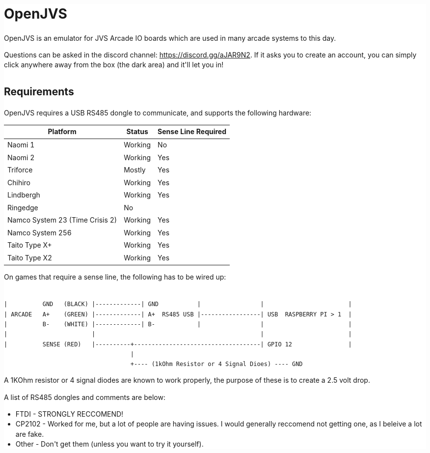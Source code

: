 # OpenJVS

OpenJVS is an emulator for JVS Arcade IO boards which are used in many arcade systems to this day.

Questions can be asked in the discord channel: https://discord.gg/aJAR9N2. If it asks you to create an account, you can simply click anywhere away from the box (the dark area) and it'll let you in!

## Requirements

OpenJVS requires a USB RS485 dongle to communicate, and supports the following hardware:

| Platform                        | Status      | Sense Line Required |
|---------------------------------|-------------|---------------------|
| Naomi 1                         | Working     | No                  |
| Naomi 2                         | Working     | Yes                 |
| Triforce                        | Mostly      | Yes                 |
| Chihiro                         | Working     | Yes                 |
| Lindbergh                       | Working     | Yes                 |
| Ringedge                        | No          |                     |
| Namco System 23 (Time Crisis 2) | Working     | Yes                 |
| Namco System 256                | Working     | Yes                 |
| Taito Type X+                   | Working     | Yes                 |
| Taito Type X2                   | Working     | Yes                 |

On games that require a sense line, the following has to be wired up:

```

|          GND   (BLACK) |-------------| GND           |                 |                        |
| ARCADE   A+    (GREEN) |-------------| A+  RS485 USB |-----------------| USB  RASPBERRY PI > 1  |
|          B-    (WHITE) |-------------| B-            |                 |                        |
|                        |                                               |                        |
|          SENSE (RED)   |----------+------------------------------------| GPIO 12                |
                                    |
                                    +---- (1kOhm Resistor or 4 Signal Dioes) ---- GND
```

A 1KOhm resistor or 4 signal diodes are known to work properly, the purpose of these is to create a 2.5 volt drop.

A list of RS485 dongles and comments are below:

- FTDI - STRONGLY RECCOMEND!
- CP2102 - Worked for me, but a lot of people are having issues. I would generally reccomend not getting one, as I beleive a lot are fake.
- Other - Don't get them (unless you want to try it yourself).

